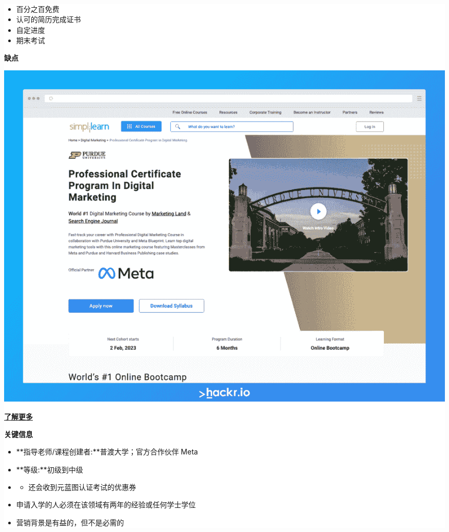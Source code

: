 *   百分之百免费
*   认可的简历完成证书
*   自定进度
*   期末考试

**缺点**

[**![](img/b9f8241b268944506cf087b6390a6a48.png)**](https://www.simplilearn.com/pgp-digital-marketing-certification-program)

**[了解更多](https://www.simplilearn.com/pgp-digital-marketing-certification-program)**

**关键信息**

*   **指导老师/课程创建者:**普渡大学；官方合作伙伴 Meta

*   **等级:**初级到中级

*   *   还会收到元蓝图认证考试的优惠券

*   申请入学的人必须在该领域有两年的经验或任何学士学位
*   营销背景是有益的，但不是必需的

